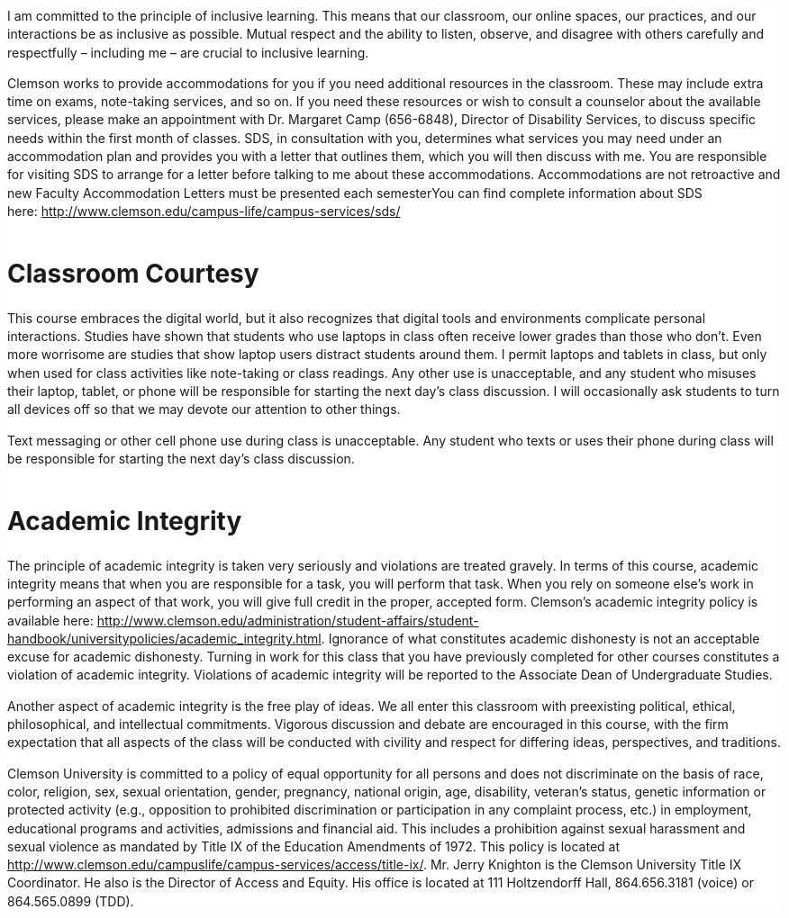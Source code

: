 I am committed to the principle of inclusive learning. This means that our classroom, our online spaces, our practices, and our interactions be as inclusive as possible. Mutual respect and the ability to listen, observe, and disagree with others carefully and respectfully &#8211; including me &#8211; are crucial to inclusive learning.

Clemson works to provide accommodations for you if you need additional resources in the classroom. These may include extra time on exams, note-taking services, and so on. If you need these resources or wish to consult a counselor about the available services, please make an appointment with Dr. Margaret Camp (656-6848), Director of Disability Services, to discuss specific needs within the first month of classes. SDS, in consultation with you, determines what services you may need under an accommodation plan and provides you with a letter that outlines them, which you will then discuss with me. You are responsible for visiting SDS to arrange for a letter before talking to me about these accommodations. Accommodations are not retroactive and new Faculty Accommodation Letters must be presented each semesterYou can find complete information about SDS here: <a href="http://www.clemson.edu/campus-life/campus-services/sds/" target="_blank">http://www.clemson.edu/campus-life/campus-services/sds/</a>

# Classroom Courtesy

This course embraces the digital world, but it also recognizes that digital tools and environments complicate personal interactions. Studies have shown that students who use laptops in class often receive lower grades than those who don’t. Even more worrisome are studies that show laptop users distract students around them. I permit laptops and tablets in class, but only when used for class activities like note-taking or class readings. Any other use is unacceptable, and any student who misuses their laptop, tablet, or phone will be responsible for starting the next day’s class discussion. I will occasionally ask students to turn all devices off so that we may devote our attention to other things.

Text messaging or other cell phone use during class is unacceptable. Any student who texts or uses their phone during class will be responsible for starting the next day&#8217;s class discussion.

# Academic Integrity

The principle of academic integrity is taken very seriously and violations are treated gravely. In terms of this course, academic integrity means that when you are responsible for a task, you will perform that task. When you rely on someone else&#8217;s work in performing an aspect of that work, you will give full credit in the proper, accepted form. Clemson&#8217;s academic integrity policy is available here: <http://www.clemson.edu/administration/student-affairs/student-handbook/universitypolicies/academic_integrity.html>. Ignorance of what constitutes academic dishonesty is not an acceptable excuse for academic dishonesty. Turning in work for this class that you have previously completed for other courses constitutes a violation of academic integrity. Violations of academic integrity will be reported to the Associate Dean of Undergraduate Studies.

Another aspect of academic integrity is the free play of ideas. We all enter this classroom with preexisting political, ethical, philosophical, and intellectual commitments. Vigorous discussion and debate are encouraged in this course, with the firm expectation that all aspects of the class will be conducted with civility and respect for differing ideas, perspectives, and traditions.

Clemson University is committed to a policy of equal opportunity for all persons and does not discriminate on the basis of race, color, religion, sex, sexual orientation, gender, pregnancy, national origin, age, disability, veteran’s status, genetic information or protected activity (e.g., opposition to prohibited discrimination or participation in any complaint process, etc.) in employment, educational programs and activities, admissions and financial aid. This includes a prohibition against sexual harassment and sexual violence as mandated by Title IX of the Education Amendments of 1972. This policy is located at <a href="http://www.clemson.edu/campuslife/campus-services/access/title-ix/" target="_blank">http://www.clemson.edu/campuslife/campus-services/access/title-ix/</a>. Mr. Jerry Knighton is the Clemson University Title IX Coordinator. He also is the Director of Access and Equity. His office is located at 111 Holtzendorff Hall, 864.656.3181 (voice) or 864.565.0899 (TDD).